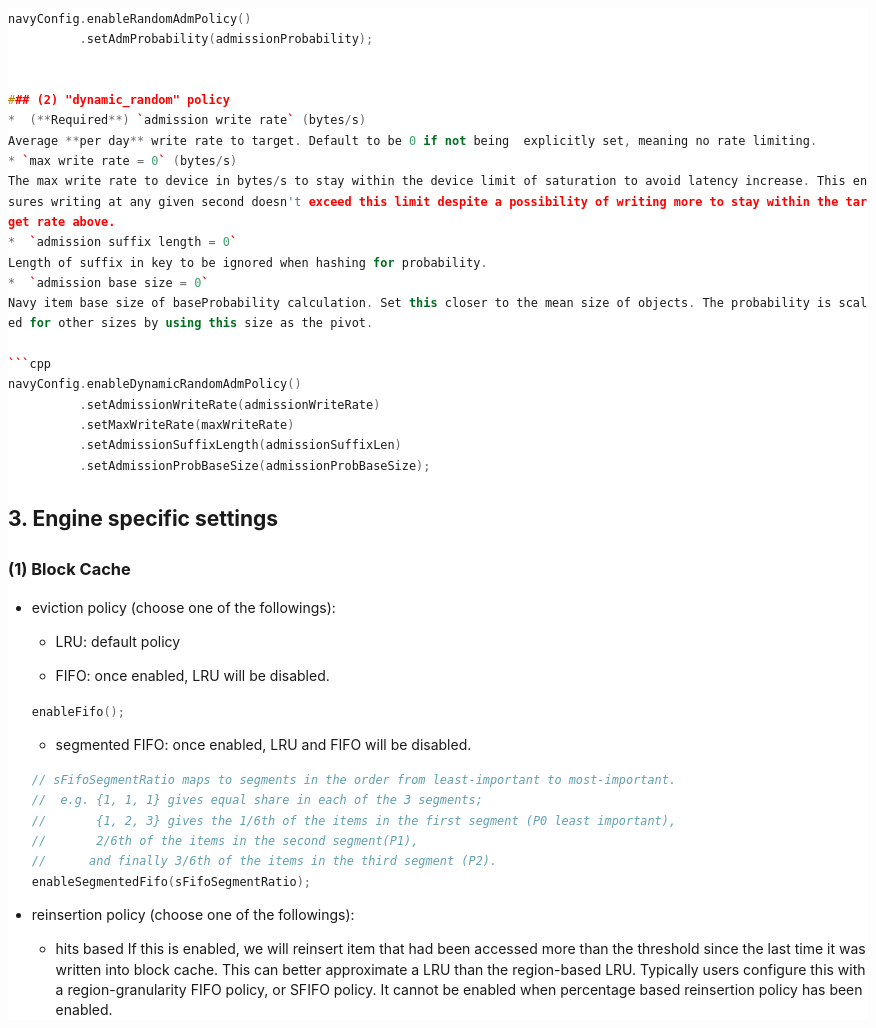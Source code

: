 ```cpp
 navyConfig.enableRandomAdmPolicy()
           .setAdmProbability(admissionProbability);


### (2) "dynamic_random" policy
*  (**Required**) `admission write rate` (bytes/s)
Average **per day** write rate to target. Default to be 0 if not being  explicitly set, meaning no rate limiting.
* `max write rate = 0` (bytes/s)
The max write rate to device in bytes/s to stay within the device limit of saturation to avoid latency increase. This ensures writing at any given second doesn't exceed this limit despite a possibility of writing more to stay within the target rate above.
*  `admission suffix length = 0`
 Length of suffix in key to be ignored when hashing for probability.
 *  `admission base size = 0`
 Navy item base size of baseProbability calculation. Set this closer to the mean size of objects. The probability is scaled for other sizes by using this size as the pivot.

 ```cpp
 navyConfig.enableDynamicRandomAdmPolicy()
           .setAdmissionWriteRate(admissionWriteRate)
           .setMaxWriteRate(maxWriteRate)
           .setAdmissionSuffixLength(admissionSuffixLen)
           .setAdmissionProbBaseSize(admissionProbBaseSize);
 ```


## 3. Engine specific settings
### (1) Block Cache
* eviction policy (choose one of the followings):
   * LRU: default policy

   * FIFO: once enabled, LRU will be disabled.

   ```cpp
  enableFifo();
   ```


   * segmented FIFO: once enabled, LRU and FIFO will be disabled.

   ```cpp
   // sFifoSegmentRatio maps to segments in the order from least-important to most-important.
  //  e.g. {1, 1, 1} gives equal share in each of the 3 segments;
  //       {1, 2, 3} gives the 1/6th of the items in the first segment (P0 least important),
  //       2/6th of the items in the second segment(P1),
  //      and finally 3/6th of the items in the third segment (P2).
   enableSegmentedFifo(sFifoSegmentRatio);
   ```


* reinsertion policy (choose one of the followings):
  * hits based
If this is enabled, we will reinsert item that had been accessed more than the threshold since the last time it was written into block cache. This can better approximate a LRU than the region-based LRU. Typically users configure this with a region-granularity FIFO policy, or SFIFO policy.  It cannot be enabled when percentage based reinsertion policy has been enabled.
